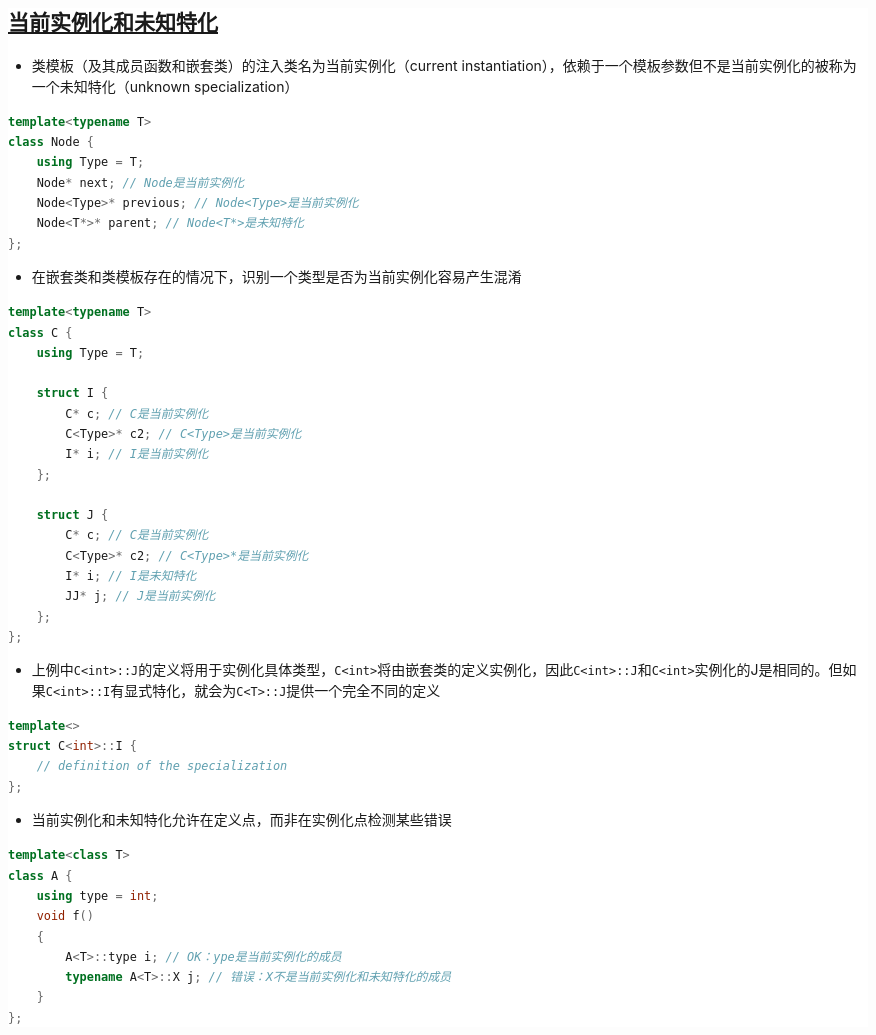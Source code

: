 ## [当前实例化和未知特化](https://en.cppreference.com/w/cpp/language/dependent_name)
* 类模板（及其成员函数和嵌套类）的注入类名为当前实例化（current instantiation），依赖于一个模板参数但不是当前实例化的被称为一个未知特化（unknown specialization）

```cpp
template<typename T>
class Node {
    using Type = T;
    Node* next; // Node是当前实例化
    Node<Type>* previous; // Node<Type>是当前实例化
    Node<T*>* parent; // Node<T*>是未知特化
};
```
* 在嵌套类和类模板存在的情况下，识别一个类型是否为当前实例化容易产生混淆

```cpp
template<typename T>
class C {
    using Type = T;

    struct I {
        C* c; // C是当前实例化
        C<Type>* c2; // C<Type>是当前实例化
        I* i; // I是当前实例化
    };

    struct J {
        C* c; // C是当前实例化
        C<Type>* c2; // C<Type>*是当前实例化
        I* i; // I是未知特化
        JJ* j; // J是当前实例化
    };
};
```
* 上例中`C<int>::J`的定义将用于实例化具体类型，`C<int>`将由嵌套类的定义实例化，因此`C<int>::J`和`C<int>`实例化的J是相同的。但如果`C<int>::I`有显式特化，就会为`C<T>::J`提供一个完全不同的定义

```cpp
template<>
struct C<int>::I {
    // definition of the specialization
};
```
* 当前实例化和未知特化允许在定义点，而非在实例化点检测某些错误

```cpp
template<class T>
class A {
    using type = int;
    void f()
    {
        A<T>::type i; // OK：ype是当前实例化的成员
        typename A<T>::X j; // 错误：X不是当前实例化和未知特化的成员
    }
};
```
